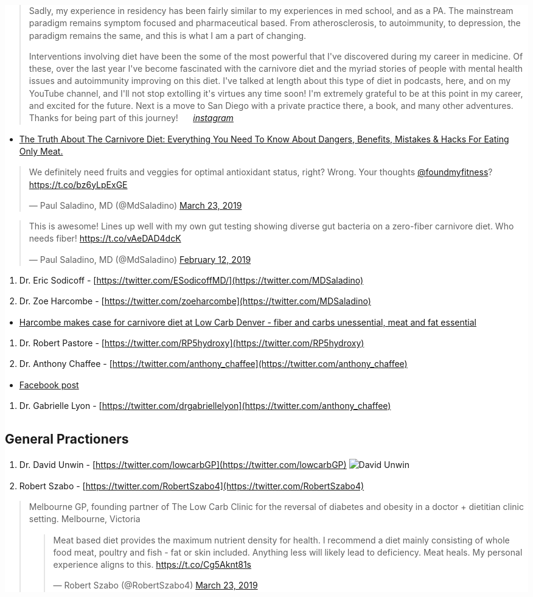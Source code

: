   > Sadly, my experience in residency has been fairly similar to my experiences in med school, and as a PA. The mainstream paradigm remains symptom focused and pharmaceutical based. From atherosclerosis, to autoimmunity, to depression, the paradigm remains the same, and this is what I am a part of changing.
  >
  > Interventions involving diet have been the some of the most powerful that I've discovered during my career in medicine. Of these, over the last year I've become fascinated with the carnivore diet and the myriad stories of people with mental health issues and autoimmunity improving on this diet. I've talked at length about this type of diet in podcasts, here, and on my YouTube channel, and I'll not stop extolling it's virtues any time soon! I'm extremely grateful to be at this point in my career, and excited for the future. Next is a move to San Diego with a private practice there, a book, and many other adventures. Thanks for being part of this journey! ⠀⠀[_instagram_](https://www.instagram.com/p/BvScfBxlLIh/)
  * [The Truth About The Carnivore Diet: Everything You Need To Know About Dangers, Benefits, Mistakes & Hacks For Eating Only Meat.](https://bengreenfieldfitness.com/podcast/nutrition-podcasts/carnivore-diet-benefits/)
  <blockquote class="twitter-tweet" data-theme="dark" data-link-color="#E81C4F"><p lang="en" dir="ltr">We definitely need fruits and veggies for optimal antioxidant status, right? Wrong. Your thoughts <a href="https://twitter.com/foundmyfitness?ref_src=twsrc%5Etfw">@foundmyfitness</a>? <a href="https://t.co/bz6yLpExGE">https://t.co/bz6yLpExGE</a></p>&mdash; Paul Saladino, MD (@MdSaladino) <a href="https://twitter.com/MdSaladino/status/1109488770020040704?ref_src=twsrc%5Etfw">March 23, 2019</a></blockquote>
  <blockquote class="twitter-tweet" data-theme="dark" data-link-color="#E81C4F"><p lang="en" dir="ltr">This is awesome! Lines up well with my own gut testing showing diverse gut bacteria on a zero-fiber carnivore diet. Who needs fiber! <a href="https://t.co/vAeDAD4dcK">https://t.co/vAeDAD4dcK</a></p>&mdash; Paul Saladino, MD (@MdSaladino) <a href="https://twitter.com/MdSaladino/status/1095472217578647552?ref_src=twsrc%5Etfw">February 12, 2019</a></blockquote>

1. Dr. Eric Sodicoff - [https://twitter.com/ESodicoffMD/](https://twitter.com/MDSaladino)

1. Dr. Zoe Harcombe - [https://twitter.com/zoeharcombe](https://twitter.com/MDSaladino)
* [Harcombe makes case for carnivore diet at Low Carb Denver - fiber and carbs unessential, meat and fat essential](https://www.reddit.com/r/ketoscience/comments/b4t78p/dr_higi_asks_if_fiber_is_necessary_and_dr/)

1. Dr. Robert Pastore - [https://twitter.com/RP5hydroxy](https://twitter.com/RP5hydroxy)

1. Dr. Anthony Chaffee - [https://twitter.com/anthony_chaffee](https://twitter.com/anthony_chaffee)
* [Facebook post](https://i.redd.it/qchyxrahax821.png)

1. Dr. Gabrielle Lyon - [https://twitter.com/drgabriellelyon](https://twitter.com/anthony_chaffee)

## General Practioners

1. Dr. David Unwin - [https://twitter.com/lowcarbGP](https://twitter.com/lowcarbGP)
![David Unwin](https://i.redd.it/49cgr7uo7x821.png)

1. Robert Szabo - [https://twitter.com/RobertSzabo4](https://twitter.com/RobertSzabo4)
  > Melbourne GP, founding partner of The Low Carb Clinic for the reversal of diabetes and obesity in a doctor + dietitian clinic setting. Melbourne, Victoria
  > <blockquote class="twitter-tweet" data-theme="dark" data-link-color="#E81C4F"><p lang="en" dir="ltr">Meat based diet provides the maximum nutrient density for health. I recommend a diet mainly consisting of whole food meat, poultry and fish - fat or skin included. Anything less will likely lead to deficiency. Meat heals. My personal experience aligns to this. <a href="https://t.co/Cg5Aknt81s">https://t.co/Cg5Aknt81s</a></p>&mdash; Robert Szabo (@RobertSzabo4) <a href="https://twitter.com/RobertSzabo4/status/1109569643587342337?ref_src=twsrc%5Etfw">March 23, 2019</a></blockquote>
